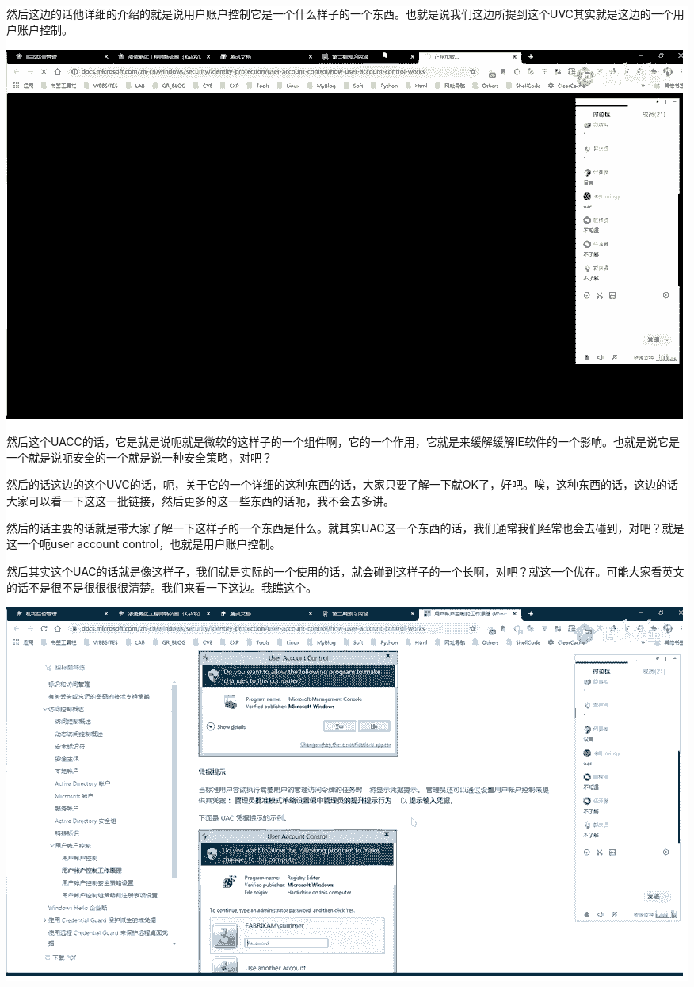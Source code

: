 然后这边的话他详细的介绍的就是说用户账户控制它是一个什么样子的一个东西。也就是说我们这边所提到这个UVC其实就是这边的一个用户账户控制。



![](img/c41d80987499dc03678fcc42fc4fbac1_23.png)

然后这个UACC的话，它是就是说呃就是微软的这样子的一个组件啊，它的一个作用，它就是来缓解缓解IE软件的一个影响。也就是说它是一个就是说呃安全的一个就是说一种安全策略，对吧？

然后的话这边的这个UVC的话，呃，关于它的一个详细的这种东西的话，大家只要了解一下就OK了，好吧。唉，这种东西的话，这边的话大家可以看一下这这一批链接，然后更多的这一些东西的话呃，我不会去多讲。

然后的话主要的话就是带大家了解一下这样子的一个东西是什么。就其实UAC这一个东西的话，我们通常我们经常也会去碰到，对吧？就是这一个呃user account control，也就是用户账户控制。

然后其实这个UAC的话就是像这样子，我们就是实际的一个使用的话，就会碰到这样子的一个长啊，对吧？就这一个优在。可能大家看英文的话不是很不是很很很很清楚。我们来看一下这边。我瞧这个。



![](img/c41d80987499dc03678fcc42fc4fbac1_25.png)
